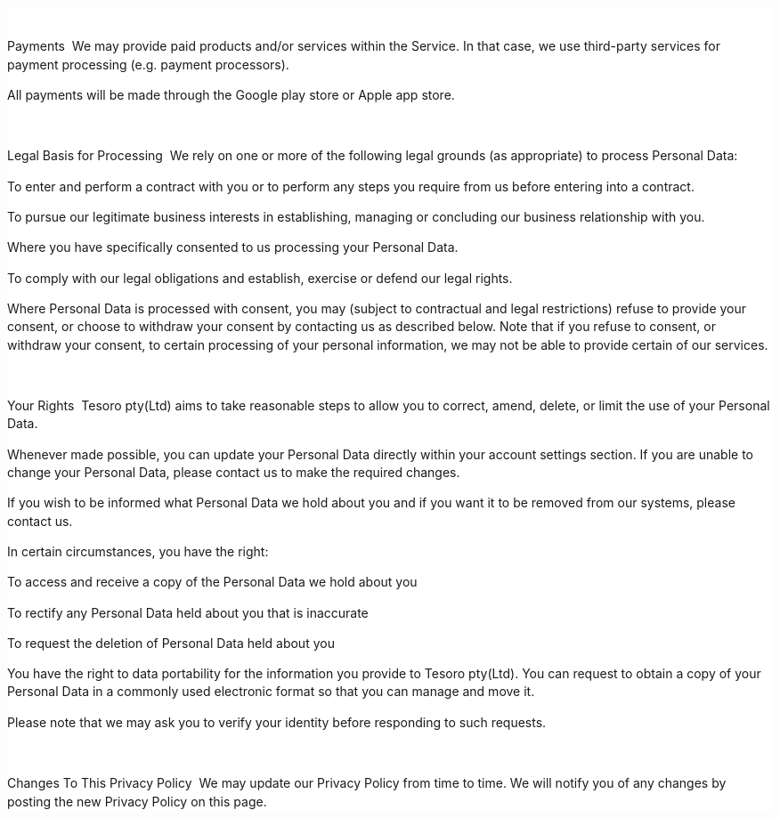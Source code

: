 ​

Payments
​
We may provide paid products and/or services within the Service. In that case, we use third-party services for payment processing (e.g. payment processors).

All payments will be made through the Google play store or Apple app store.

​

Legal Basis for Processing
​
We rely on one or more of the following legal grounds (as appropriate) to process Personal Data:

To enter and perform a contract with you or to perform any steps you require from us before entering into a contract.

To pursue our legitimate business interests in establishing, managing or concluding our business relationship with you.

Where you have specifically consented to us processing your Personal Data.

To comply with our legal obligations and establish, exercise or defend our legal rights.

Where Personal Data is processed with consent, you may (subject to contractual and legal restrictions) refuse to provide your consent, or choose to withdraw your consent by contacting us as described below. Note that if you refuse to consent, or withdraw your consent, to certain processing of your personal information, we may not be able to provide certain of our services.

​

Your Rights
​
Tesoro pty(Ltd) aims to take reasonable steps to allow you to correct, amend, delete, or limit the use of your Personal Data.

Whenever made possible, you can update your Personal Data directly within your account settings section. If you are unable to change your Personal Data, please contact us to make the required changes.

If you wish to be informed what Personal Data we hold about you and if you want it to be removed from our systems, please contact us.

In certain circumstances, you have the right:

To access and receive a copy of the Personal Data we hold about you

To rectify any Personal Data held about you that is inaccurate

To request the deletion of Personal Data held about you

You have the right to data portability for the information you provide to Tesoro pty(Ltd). You can request to obtain a copy of your Personal Data in a commonly used electronic format so that you can manage and move it.

Please note that we may ask you to verify your identity before responding to such requests.

​

Changes To This Privacy Policy
​
We may update our Privacy Policy from time to time. We will notify you of any changes by posting the new Privacy Policy on this page.
